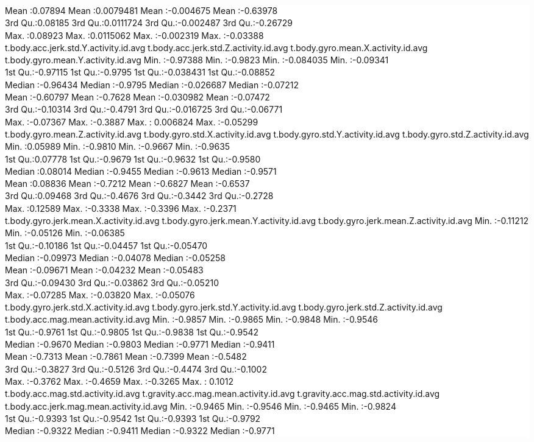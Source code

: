 Mean   :0.07894                        Mean   :0.0079481                      Mean   :-0.004675                      Mean   :-0.63978                     
 3rd Qu.:0.08185                        3rd Qu.:0.0111724                      3rd Qu.:-0.002487                      3rd Qu.:-0.26729                     
 Max.   :0.08923                        Max.   :0.0115062                      Max.   :-0.002319                      Max.   :-0.03388                     
 t.body.acc.jerk.std.Y.activity.id.avg t.body.acc.jerk.std.Z.activity.id.avg t.body.gyro.mean.X.activity.id.avg t.body.gyro.mean.Y.activity.id.avg
 Min.   :-0.97388                      Min.   :-0.9823                       Min.   :-0.084035                  Min.   :-0.09341                  
 1st Qu.:-0.97115                      1st Qu.:-0.9795                       1st Qu.:-0.038431                  1st Qu.:-0.08852                  
 Median :-0.96434                      Median :-0.9795                       Median :-0.026687                  Median :-0.07212                  
 Mean   :-0.60797                      Mean   :-0.7628                       Mean   :-0.030982                  Mean   :-0.07472                  
 3rd Qu.:-0.10314                      3rd Qu.:-0.4791                       3rd Qu.:-0.016725                  3rd Qu.:-0.06771                  
 Max.   :-0.07367                      Max.   :-0.3887                       Max.   : 0.006824                  Max.   :-0.05299                  
 t.body.gyro.mean.Z.activity.id.avg t.body.gyro.std.X.activity.id.avg t.body.gyro.std.Y.activity.id.avg t.body.gyro.std.Z.activity.id.avg
 Min.   :0.05989                    Min.   :-0.9810                   Min.   :-0.9667                   Min.   :-0.9635                  
 1st Qu.:0.07778                    1st Qu.:-0.9679                   1st Qu.:-0.9632                   1st Qu.:-0.9580                  
 Median :0.08014                    Median :-0.9455                   Median :-0.9613                   Median :-0.9571                  
 Mean   :0.08836                    Mean   :-0.7212                   Mean   :-0.6827                   Mean   :-0.6537                  
 3rd Qu.:0.09468                    3rd Qu.:-0.4676                   3rd Qu.:-0.3442                   3rd Qu.:-0.2728                  
 Max.   :0.12589                    Max.   :-0.3338                   Max.   :-0.3396                   Max.   :-0.2371                  
 t.body.gyro.jerk.mean.X.activity.id.avg t.body.gyro.jerk.mean.Y.activity.id.avg t.body.gyro.jerk.mean.Z.activity.id.avg
 Min.   :-0.11212                        Min.   :-0.05126                        Min.   :-0.06385                       
 1st Qu.:-0.10186                        1st Qu.:-0.04457                        1st Qu.:-0.05470                       
 Median :-0.09973                        Median :-0.04078                        Median :-0.05258                       
 Mean   :-0.09671                        Mean   :-0.04232                        Mean   :-0.05483                       
 3rd Qu.:-0.09430                        3rd Qu.:-0.03862                        3rd Qu.:-0.05210                       
 Max.   :-0.07285                        Max.   :-0.03820                        Max.   :-0.05076                       
 t.body.gyro.jerk.std.X.activity.id.avg t.body.gyro.jerk.std.Y.activity.id.avg t.body.gyro.jerk.std.Z.activity.id.avg t.body.acc.mag.mean.activity.id.avg
 Min.   :-0.9857                        Min.   :-0.9865                        Min.   :-0.9848                        Min.   :-0.9546                    
 1st Qu.:-0.9761                        1st Qu.:-0.9805                        1st Qu.:-0.9838                        1st Qu.:-0.9542                    
 Median :-0.9670                        Median :-0.9803                        Median :-0.9771                        Median :-0.9411                    
 Mean   :-0.7313                        Mean   :-0.7861                        Mean   :-0.7399                        Mean   :-0.5482                    
 3rd Qu.:-0.3827                        3rd Qu.:-0.5126                        3rd Qu.:-0.4474                        3rd Qu.:-0.1002                    
 Max.   :-0.3762                        Max.   :-0.4659                        Max.   :-0.3265                        Max.   : 0.1012                    
 t.body.acc.mag.std.activity.id.avg t.gravity.acc.mag.mean.activity.id.avg t.gravity.acc.mag.std.activity.id.avg t.body.acc.jerk.mag.mean.activity.id.avg
 Min.   :-0.9465                    Min.   :-0.9546                        Min.   :-0.9465                       Min.   :-0.9824                         
 1st Qu.:-0.9393                    1st Qu.:-0.9542                        1st Qu.:-0.9393                       1st Qu.:-0.9792                         
 Median :-0.9322                    Median :-0.9411                        Median :-0.9322                       Median :-0.9771                         